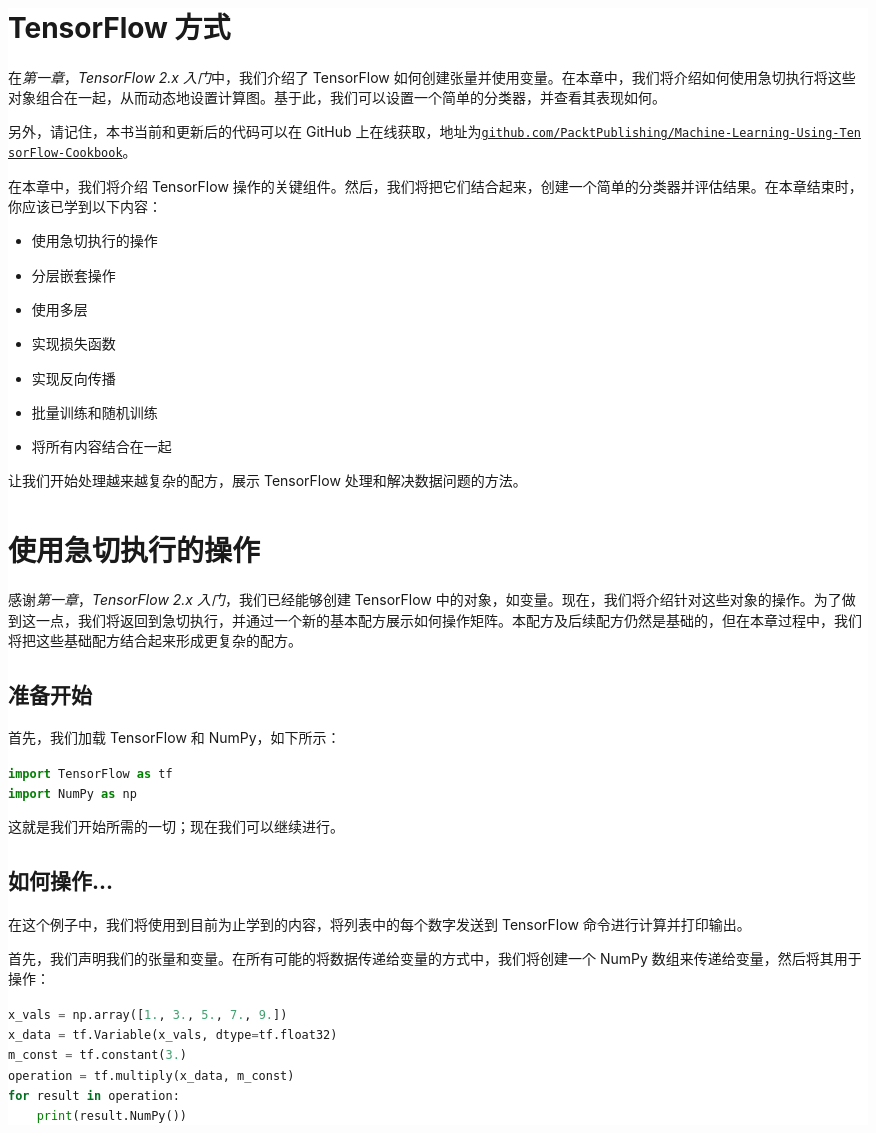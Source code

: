 

# TensorFlow 方式

在*第一章*，*TensorFlow 2.x 入门*中，我们介绍了 TensorFlow 如何创建张量并使用变量。在本章中，我们将介绍如何使用急切执行将这些对象组合在一起，从而动态地设置计算图。基于此，我们可以设置一个简单的分类器，并查看其表现如何。

另外，请记住，本书当前和更新后的代码可以在 GitHub 上在线获取，地址为[`github.com/PacktPublishing/Machine-Learning-Using-TensorFlow-Cookbook`](https://github.com/PacktPublishing/Machine-Learning-Using-TensorFlow-Cookbook)。

在本章中，我们将介绍 TensorFlow 操作的关键组件。然后，我们将把它们结合起来，创建一个简单的分类器并评估结果。在本章结束时，你应该已学到以下内容：

+   使用急切执行的操作

+   分层嵌套操作

+   使用多层

+   实现损失函数

+   实现反向传播

+   批量训练和随机训练

+   将所有内容结合在一起

让我们开始处理越来越复杂的配方，展示 TensorFlow 处理和解决数据问题的方法。

# 使用急切执行的操作

感谢*第一章*，*TensorFlow 2.x 入门*，我们已经能够创建 TensorFlow 中的对象，如变量。现在，我们将介绍针对这些对象的操作。为了做到这一点，我们将返回到急切执行，并通过一个新的基本配方展示如何操作矩阵。本配方及后续配方仍然是基础的，但在本章过程中，我们将把这些基础配方结合起来形成更复杂的配方。

## 准备开始

首先，我们加载 TensorFlow 和 NumPy，如下所示：

```py
import TensorFlow as tf
import NumPy as np 
```

这就是我们开始所需的一切；现在我们可以继续进行。

## 如何操作...

在这个例子中，我们将使用到目前为止学到的内容，将列表中的每个数字发送到 TensorFlow 命令进行计算并打印输出。

首先，我们声明我们的张量和变量。在所有可能的将数据传递给变量的方式中，我们将创建一个 NumPy 数组来传递给变量，然后将其用于操作：

```py
x_vals = np.array([1., 3., 5., 7., 9.])
x_data = tf.Variable(x_vals, dtype=tf.float32)
m_const = tf.constant(3.)
operation = tf.multiply(x_data, m_const)
for result in operation:
    print(result.NumPy()) 
```
